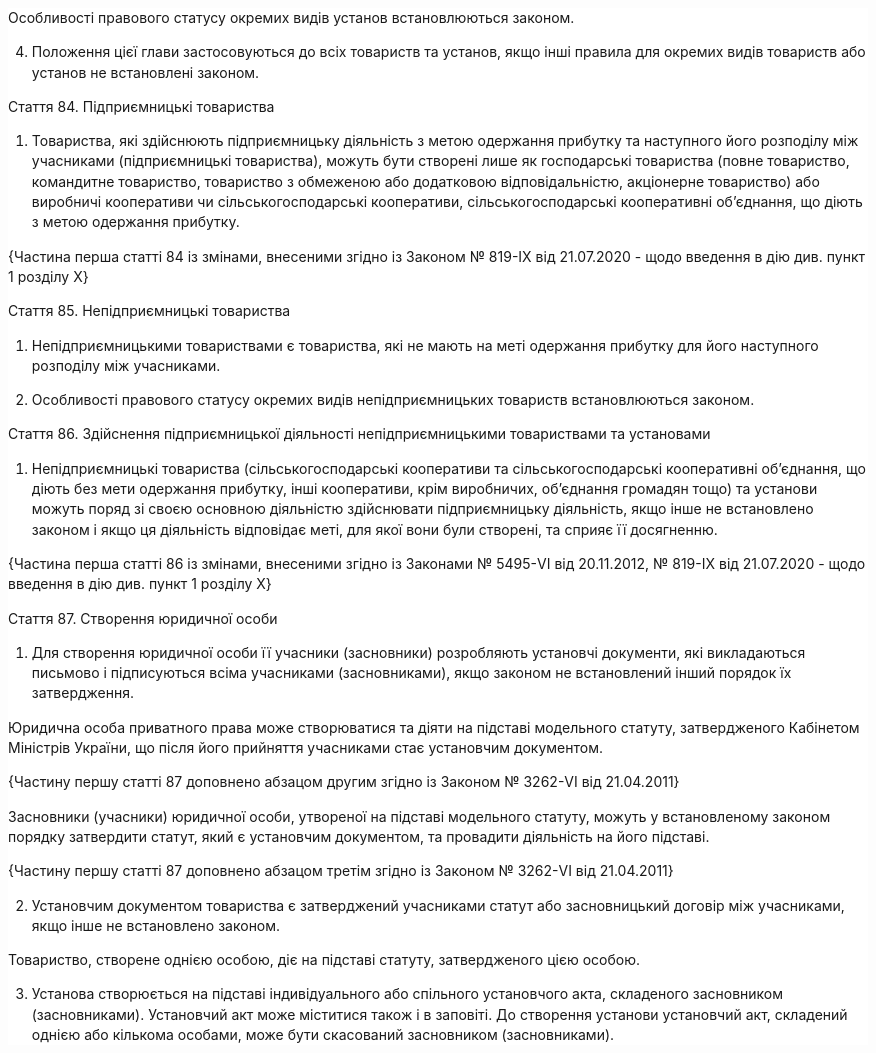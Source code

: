 Особливості правового статусу окремих видів установ встановлюються законом.

4. Положення цієї глави застосовуються до всіх товариств та установ, якщо інші правила для окремих видів товариств або установ не встановлені законом.

Стаття 84. Підприємницькі товариства

1. Товариства, які здійснюють підприємницьку діяльність з метою одержання прибутку та наступного його розподілу між учасниками (підприємницькі товариства), можуть бути створені лише як господарські товариства (повне товариство, командитне товариство, товариство з обмеженою або додатковою відповідальністю, акціонерне товариство) або виробничі кооперативи чи сільськогосподарські кооперативи, сільськогосподарські кооперативні об’єднання, що діють з метою одержання прибутку.

{Частина перша статті 84 із змінами, внесеними згідно із Законом № 819-IX від 21.07.2020 - щодо введення в дію див. пункт 1 розділу X}

Стаття 85. Непідприємницькі товариства

1. Непідприємницькими товариствами є товариства, які не мають на меті одержання прибутку для його наступного розподілу між учасниками.

2. Особливості правового статусу окремих видів непідприємницьких товариств встановлюються законом.

Стаття 86. Здійснення підприємницької діяльності непідприємницькими товариствами та установами

1. Непідприємницькі товариства (сільськогосподарські кооперативи та сільськогосподарські кооперативні об’єднання, що діють без мети одержання прибутку, інші кооперативи, крім виробничих, об’єднання громадян тощо) та установи можуть поряд зі своєю основною діяльністю здійснювати підприємницьку діяльність, якщо інше не встановлено законом і якщо ця діяльність відповідає меті, для якої вони були створені, та сприяє її досягненню.

{Частина перша статті 86 із змінами, внесеними згідно із Законами № 5495-VI від 20.11.2012, № 819-IX від 21.07.2020 - щодо введення в дію див. пункт 1 розділу X}

Стаття 87. Створення юридичної особи

1. Для створення юридичної особи її учасники (засновники) розробляють установчі документи, які викладаються письмово і підписуються всіма учасниками (засновниками), якщо законом не встановлений інший порядок їх затвердження.

Юридична особа приватного права може створюватися та діяти на підставі модельного статуту, затвердженого Кабінетом Міністрів України, що після його прийняття учасниками стає установчим документом.

{Частину першу статті 87 доповнено абзацом другим згідно із Законом № 3262-VI від 21.04.2011}

Засновники (учасники) юридичної особи, утвореної на підставі модельного статуту, можуть у встановленому законом порядку затвердити статут, який є установчим документом, та провадити діяльність на його підставі.

{Частину першу статті 87 доповнено абзацом третім згідно із Законом № 3262-VI від 21.04.2011}

2. Установчим документом товариства є затверджений учасниками статут або засновницький договір між учасниками, якщо інше не встановлено законом.

Товариство, створене однією особою, діє на підставі статуту, затвердженого цією особою.

3. Установа створюється на підставі індивідуального або спільного установчого акта, складеного засновником (засновниками). Установчий акт може міститися також і в заповіті. До створення установи установчий акт, складений однією або кількома особами, може бути скасований засновником (засновниками).
